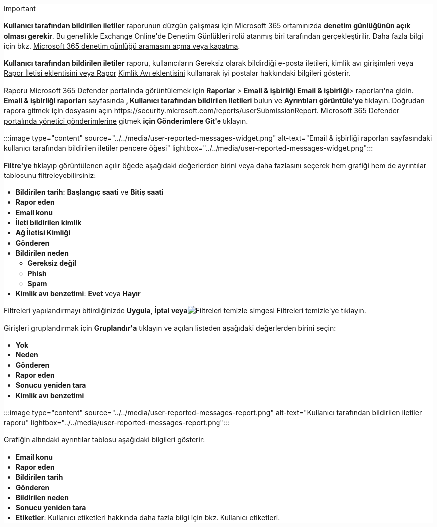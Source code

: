 > [!IMPORTANT]
> **Kullanıcı tarafından bildirilen iletiler** raporunun düzgün çalışması için Microsoft 365 ortamınızda **denetim günlüğünün açık olması gerekir**. Bu genellikle Exchange Online'de Denetim Günlükleri rolü atanmış biri tarafından gerçekleştirilir. Daha fazla bilgi için bkz. [Microsoft 365 denetim günlüğü aramasını açma veya kapatma](../../compliance/turn-audit-log-search-on-or-off.md).

**Kullanıcı tarafından bildirilen iletiler** raporu, kullanıcıların Gereksiz olarak bildirdiği e-posta iletileri, kimlik avı girişimleri veya [Rapor İletisi eklentisini veya Rapor](enable-the-report-message-add-in.md) [Kimlik Avı eklentisini](enable-the-report-phish-add-in.md) kullanarak iyi postalar hakkındaki bilgileri gösterir.

Raporu Microsoft 365 Defender portalında görüntülemek için **Raporlar** \> **Email & işbirliği** **Email & işbirliği**\> raporları'na gidin. **Email & işbirliği raporları** sayfasında **, Kullanıcı tarafından bildirilen iletileri** bulun ve **Ayrıntıları görüntüle'ye** tıklayın. Doğrudan rapora gitmek için dosyasını açın <https://security.microsoft.com/reports/userSubmissionReport>. [Microsoft 365 Defender portalında yönetici gönderimlerine](admin-submission.md) gitmek **için Gönderimlere Git'e** tıklayın.

:::image type="content" source="../../media/user-reported-messages-widget.png" alt-text="Email & işbirliği raporları sayfasındaki kullanıcı tarafından bildirilen iletiler pencere öğesi" lightbox="../../media/user-reported-messages-widget.png":::

**Filtre'ye** tıklayıp görüntülenen açılır öğede aşağıdaki değerlerden birini veya daha fazlasını seçerek hem grafiği hem de ayrıntılar tablosunu filtreleyebilirsiniz:

- **Bildirilen tarih**: **Başlangıç saati** ve **Bitiş saati**
- **Rapor eden**
- **Email konu**
- **İleti bildirilen kimlik**
- **Ağ İletisi Kimliği**
- **Gönderen**
- **Bildirilen neden**
  - **Gereksiz değil**
  - **Phish**
  - **Spam**
- **Kimlik avı benzetimi**: **Evet** veya **Hayır**

Filtreleri yapılandırmayı bitirdiğinizde **Uygula**, **İptal veya**![ Filtreleri temizle simgesi **Filtreleri temizle'ye**](../../media/m365-cc-sc-clear-filters-icon.png) tıklayın.

Girişleri gruplandırmak için **Gruplandır'a** tıklayın ve açılan listeden aşağıdaki değerlerden birini seçin:

- **Yok**
- **Neden**
- **Gönderen**
- **Rapor eden**
- **Sonucu yeniden tara**
- **Kimlik avı benzetimi**

:::image type="content" source="../../media/user-reported-messages-report.png" alt-text="Kullanıcı tarafından bildirilen iletiler raporu" lightbox="../../media/user-reported-messages-report.png":::

Grafiğin altındaki ayrıntılar tablosu aşağıdaki bilgileri gösterir:

- **Email konu**
- **Rapor eden**
- **Bildirilen tarih**
- **Gönderen**
- **Bildirilen neden**
- **Sonucu yeniden tara**
- **Etiketler**: Kullanıcı etiketleri hakkında daha fazla bilgi için bkz. [Kullanıcı etiketleri](user-tags.md).
